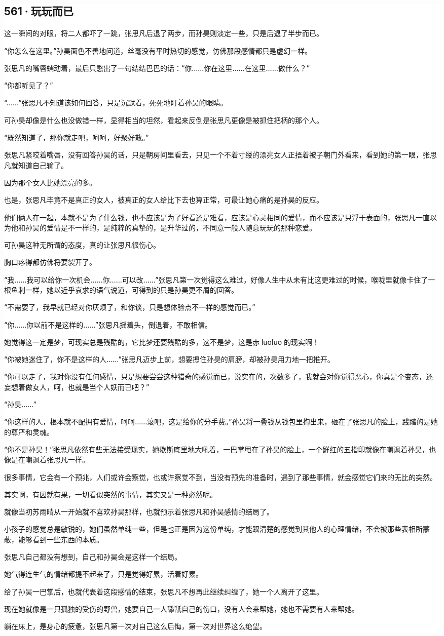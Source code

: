 ## 561 · 玩玩而已

这一瞬间的对眼，将二人都吓了一跳，张思凡后退了两步，而孙昊则淡定一些，只是后退了半步而已。

“你怎么在这里。”孙昊面色不善地问道，丝毫没有平时热切的感觉，仿佛那段感情都只是虚幻一样。

张思凡的嘴唇蠕动着，最后只憋出了一句结结巴巴的话：“你……你在这里……在这里……做什么？”

“你都听见了？”

“……”张思凡不知道该如何回答，只是沉默着，死死地盯着孙昊的眼睛。

可孙昊却像是什么也没做错一样，显得相当的坦然，看起来反倒是张思凡更像是被抓住把柄的那个人。

“既然知道了，那你就走吧，呵呵，好聚好散。”

张思凡紧咬着嘴唇，没有回答孙昊的话，只是朝房间里看去，只见一个不着寸缕的漂亮女人正捂着被子朝门外看来，看到她的第一眼，张思凡就知道自己输了。

因为那个女人比她漂亮的多。

也是，张思凡毕竟不是真正的女人，被真正的女人给比下去也算正常，可最让她心痛的是孙昊的反应。

他们俩人在一起，本就不是为了什么钱，也不应该是为了好看还是难看，应该是心灵相同的爱情，而不应该是只浮于表面的，张思凡一直以为他和孙昊的爱情是不一样的，是纯粹的真挚的，是升华过的，不同意一般人随意玩玩的那种恋爱。

可孙昊这种无所谓的态度，真的让张思凡很伤心。

胸口疼得都仿佛将要裂开了。

“我……我可以给你一次机会……你……可以改……”张思凡第一次觉得这么难过，好像人生中从未有比这更难过的时候，喉咙里就像卡住了一根鱼刺一样，她以近乎哀求的语气说道，可得到的只是孙昊更不屑的回答。

“不需要了，我早就已经对你厌烦了，和你谈，只是想体验点不一样的感觉而已。”

“你……你以前不是这样的……”张思凡摇着头，倒退着，不敢相信。

她觉得这一定是梦，可现实总是残酷的，它比梦还要残酷的多，这不是梦，这是赤 luoluo 的现实啊！

“你被她迷住了，你不是这样的人……”张思凡迈步上前，想要摁住孙昊的肩膀，却被孙昊用力地一把推开。

“你可以走了，我对你没有任何感情，只是想要尝尝这种猎奇的感觉而已，说实在的，次数多了，我就会对你觉得恶心，你真是个变态，还妄想着做女人，呵，也就是当个人妖而已吧？”

“孙昊……”

“你这样的人，根本就不配拥有爱情，呵呵……滚吧，这是给你的分手费。”孙昊将一叠钱从钱包里掏出来，砸在了张思凡的脸上，践踏的是她的尊严和灵魂。

“你不是孙昊！”张思凡依然有些无法接受现实，她歇斯底里地大吼着，一巴掌甩在了孙昊的脸上，一个鲜红的五指印就像在嘲讽着孙昊，也像是在嘲讽着张思凡一样。

很多事情，它会有一个预兆，人们或许会察觉，也或许察觉不到，当没有预先的准备时，遇到了那些事情，就会感觉它们来的无比的突然。

其实啊，有因就有果，一切看似突然的事情，其实又是一种必然呢。

就像当初苏雨晴从一开始就不喜欢孙昊那样，也就预示着张思凡和孙昊感情的结局了。

小孩子的感觉总是敏锐的，她们虽然单纯一些，但是也正是因为这份单纯，才能跟清楚的感觉到其他人的心理情绪，不会被那些表相所蒙蔽，能够看到一些东西的本质。

张思凡自己都没有想到，自己和孙昊会是这样一个结局。

她气得连生气的情绪都提不起来了，只是觉得好累，活着好累。

给了孙昊一巴掌后，也就代表着这段感情的结束，张思凡不想再此继续纠缠了，她一个人离开了这里。

现在她就像是一只孤独的受伤的野兽，她要自己一人舔舐自己的伤口，没有人会来帮她，她也不需要有人来帮她。

躺在床上，是身心的疲惫，张思凡第一次对自己这么后悔，第一次对世界这么绝望。
